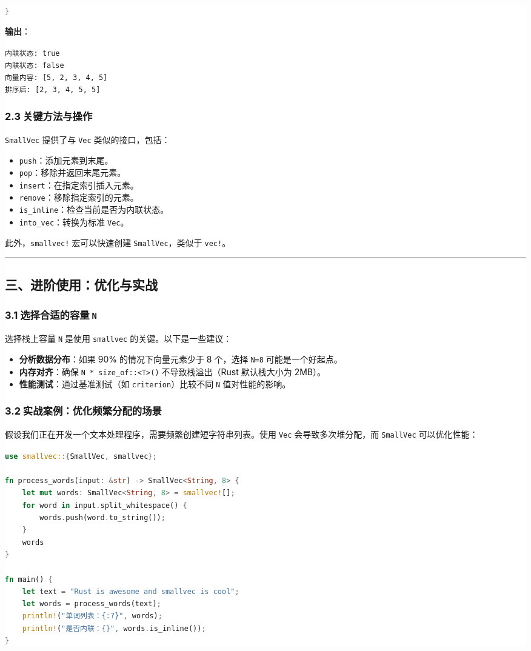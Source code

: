 ```rust
}
```

**输出**：

```
内联状态: true
内联状态: false
向量内容: [5, 2, 3, 4, 5]
排序后: [2, 3, 4, 5, 5]
```

### 2.3 关键方法与操作

`SmallVec` 提供了与 `Vec` 类似的接口，包括：

- `push`：添加元素到末尾。
- `pop`：移除并返回末尾元素。
- `insert`：在指定索引插入元素。
- `remove`：移除指定索引的元素。
- `is_inline`：检查当前是否为内联状态。
- `into_vec`：转换为标准 `Vec`。

此外，`smallvec!` 宏可以快速创建 `SmallVec`，类似于 `vec!`。

---

## 三、进阶使用：优化与实战

### 3.1 选择合适的容量 `N`

选择栈上容量 `N` 是使用 `smallvec` 的关键。以下是一些建议：

- **分析数据分布**：如果 90% 的情况下向量元素少于 8 个，选择 `N=8` 可能是一个好起点。
- **内存对齐**：确保 `N * size_of::<T>()` 不导致栈溢出（Rust 默认栈大小为 2MB）。
- **性能测试**：通过基准测试（如 `criterion`）比较不同 `N` 值对性能的影响。

### 3.2 实战案例：优化频繁分配的场景

假设我们正在开发一个文本处理程序，需要频繁创建短字符串列表。使用 `Vec` 会导致多次堆分配，而 `SmallVec` 可以优化性能：

```rust
use smallvec::{SmallVec, smallvec};

fn process_words(input: &str) -> SmallVec<String, 8> {
    let mut words: SmallVec<String, 8> = smallvec![];
    for word in input.split_whitespace() {
        words.push(word.to_string());
    }
    words
}

fn main() {
    let text = "Rust is awesome and smallvec is cool";
    let words = process_words(text);
    println!("单词列表：{:?}", words);
    println!("是否内联：{}", words.is_inline());
}
```

